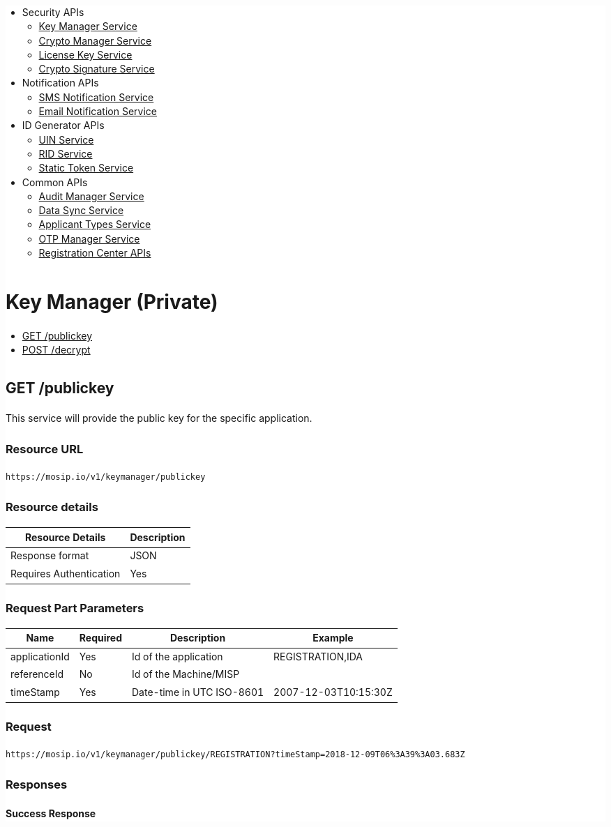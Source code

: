* Security APIs
	* [Key Manager Service](#key-manager-private)
	* [Crypto Manager Service](#crypto-manager-private)
	* [License Key Service](#license-key-manager-private)
	* [Crypto Signature Service](#crypto-signature-service-private)
* Notification APIs
	* [SMS Notification Service](#sms-notification-private)
	* [Email Notification Service](#email-notification-private)
* ID Generator APIs
	* [UIN Service](#uin--external)
	* [RID Service](#rid-generator-private)
	* [Static Token Service](#static-token-generator-private)
* Common APIs
	* [Audit Manager Service](#audit-manager-private)
	* [Data Sync Service](#sync-data-public)
	* [Applicant Types Service](#applicant-type-public)
	* [OTP Manager Service](#otp-manager-private)
	* [Registration Center APIs](Registration-Center-APIs.md)

# Key Manager (Private)
* [GET /publickey](#get-publickey)
* [POST /decrypt](#post-decrypt)

## GET /publickey
This service will provide the public key for the specific application. 

### Resource URL
`https://mosip.io/v1/keymanager/publickey`

### Resource details
Resource Details | Description
------------ | -------------
Response format | JSON
Requires Authentication | Yes

### Request Part Parameters
Name | Required | Description |  Example
-----|----------|-------------|--------
applicationId |Yes|Id of the application| REGISTRATION,IDA
referenceId|No|Id of the Machine/MISP|
timeStamp |Yes|Date-time  in UTC ISO-8601| 2007-12-03T10:15:30Z

### Request
`https://mosip.io/v1/keymanager/publickey/REGISTRATION?timeStamp=2018-12-09T06%3A39%3A03.683Z `

### Responses

#### Success Response
